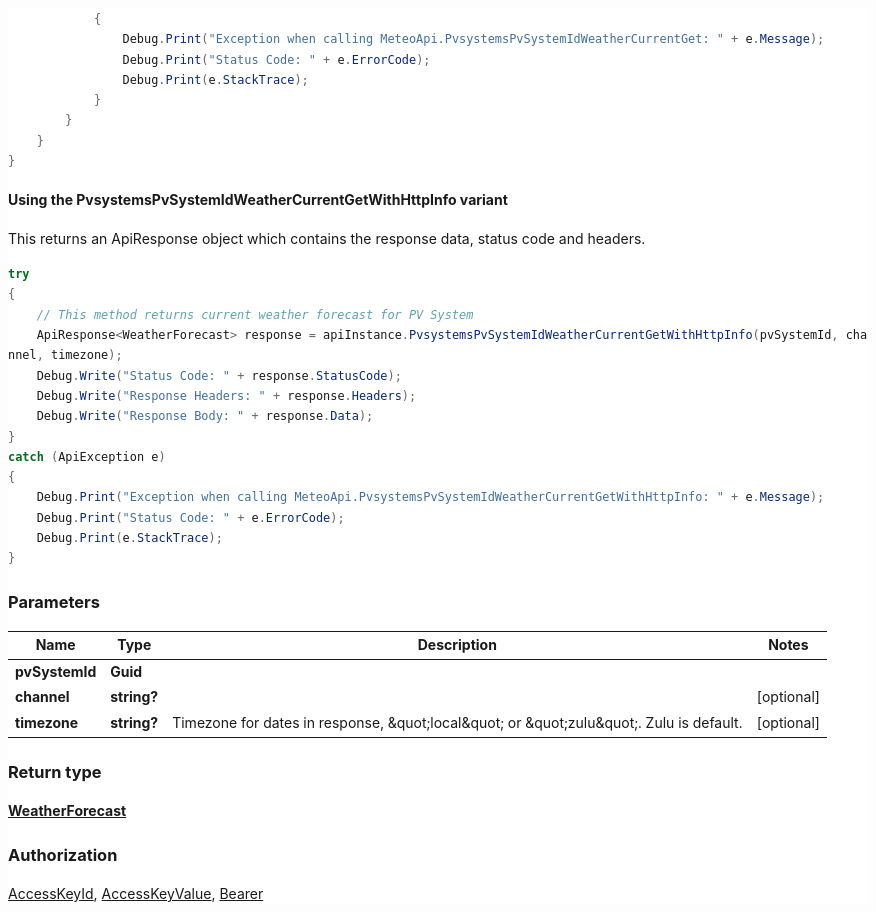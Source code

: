 ```csharp
            {
                Debug.Print("Exception when calling MeteoApi.PvsystemsPvSystemIdWeatherCurrentGet: " + e.Message);
                Debug.Print("Status Code: " + e.ErrorCode);
                Debug.Print(e.StackTrace);
            }
        }
    }
}
```

#### Using the PvsystemsPvSystemIdWeatherCurrentGetWithHttpInfo variant
This returns an ApiResponse object which contains the response data, status code and headers.

```csharp
try
{
    // This method returns current weather forecast for PV System
    ApiResponse<WeatherForecast> response = apiInstance.PvsystemsPvSystemIdWeatherCurrentGetWithHttpInfo(pvSystemId, channel, timezone);
    Debug.Write("Status Code: " + response.StatusCode);
    Debug.Write("Response Headers: " + response.Headers);
    Debug.Write("Response Body: " + response.Data);
}
catch (ApiException e)
{
    Debug.Print("Exception when calling MeteoApi.PvsystemsPvSystemIdWeatherCurrentGetWithHttpInfo: " + e.Message);
    Debug.Print("Status Code: " + e.ErrorCode);
    Debug.Print(e.StackTrace);
}
```

### Parameters

| Name | Type | Description | Notes |
|------|------|-------------|-------|
| **pvSystemId** | **Guid** |  |  |
| **channel** | **string?** |  | [optional]  |
| **timezone** | **string?** | Timezone for dates in response, \&quot;local\&quot; or \&quot;zulu\&quot;. Zulu is default. | [optional]  |

### Return type

[**WeatherForecast**](WeatherForecast.md)

### Authorization

[AccessKeyId](../README.md#AccessKeyId), [AccessKeyValue](../README.md#AccessKeyValue), [Bearer](../README.md#Bearer)
